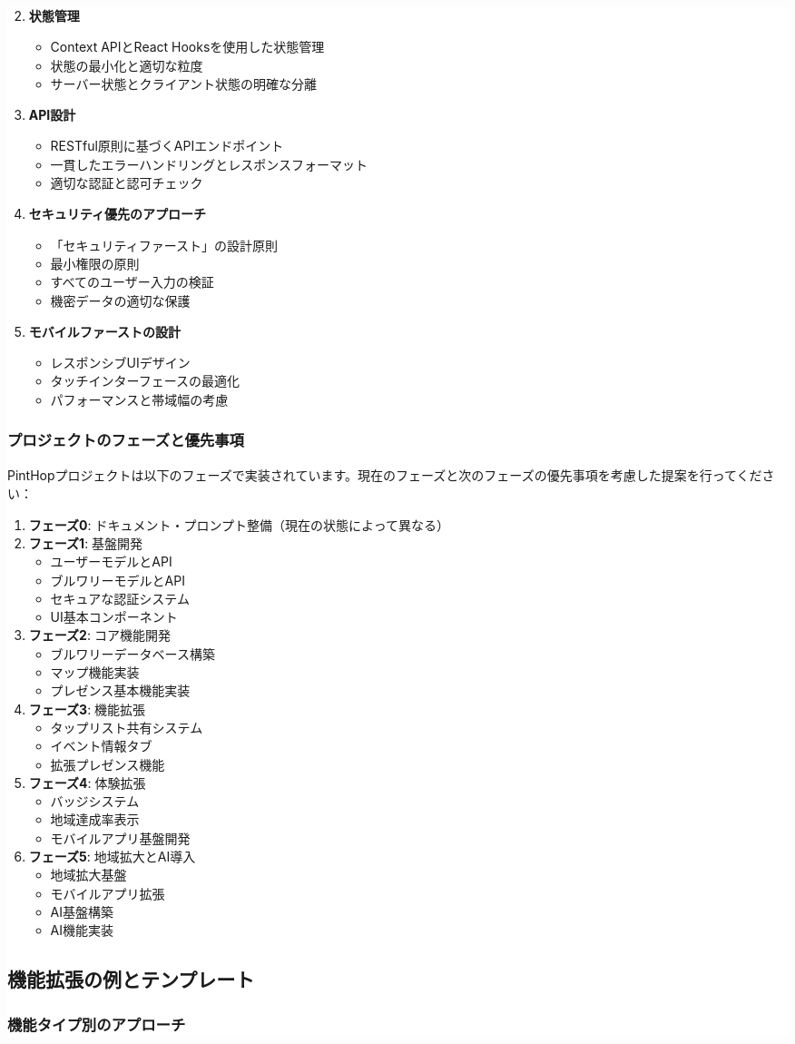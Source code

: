 2. **状態管理**
   - Context APIとReact Hooksを使用した状態管理
   - 状態の最小化と適切な粒度
   - サーバー状態とクライアント状態の明確な分離

3. **API設計**
   - RESTful原則に基づくAPIエンドポイント
   - 一貫したエラーハンドリングとレスポンスフォーマット
   - 適切な認証と認可チェック

4. **セキュリティ優先のアプローチ**
   - 「セキュリティファースト」の設計原則
   - 最小権限の原則
   - すべてのユーザー入力の検証
   - 機密データの適切な保護

5. **モバイルファーストの設計**
   - レスポンシブUIデザイン
   - タッチインターフェースの最適化
   - パフォーマンスと帯域幅の考慮

### プロジェクトのフェーズと優先事項

PintHopプロジェクトは以下のフェーズで実装されています。現在のフェーズと次のフェーズの優先事項を考慮した提案を行ってください：

1. **フェーズ0**: ドキュメント・プロンプト整備（現在の状態によって異なる）
2. **フェーズ1**: 基盤開発
   - ユーザーモデルとAPI
   - ブルワリーモデルとAPI
   - セキュアな認証システム
   - UI基本コンポーネント
3. **フェーズ2**: コア機能開発
   - ブルワリーデータベース構築
   - マップ機能実装
   - プレゼンス基本機能実装
4. **フェーズ3**: 機能拡張
   - タップリスト共有システム
   - イベント情報タブ
   - 拡張プレゼンス機能
5. **フェーズ4**: 体験拡張
   - バッジシステム
   - 地域達成率表示
   - モバイルアプリ基盤開発
6. **フェーズ5**: 地域拡大とAI導入
   - 地域拡大基盤
   - モバイルアプリ拡張
   - AI基盤構築
   - AI機能実装

## 機能拡張の例とテンプレート

### 機能タイプ別のアプローチ
